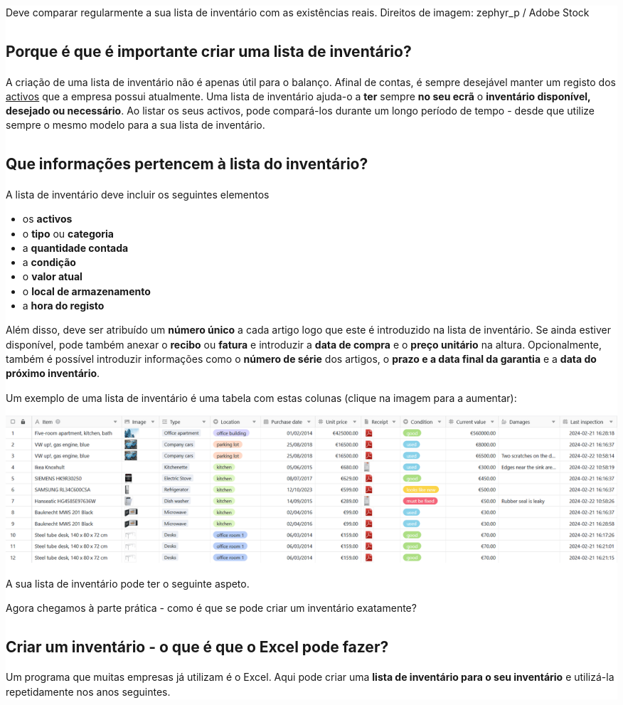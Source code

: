 Deve comparar regularmente a sua lista de inventário com as existências reais. Direitos de imagem: zephyr_p / Adobe Stock

## Porque é que é importante criar uma lista de inventário?

A criação de uma lista de inventário não é apenas útil para o balanço. Afinal de contas, é sempre desejável manter um registo dos [activos](https://de.wikipedia.org/wiki/Verm%C3%B6gensgegenstand) que a empresa possui atualmente. Uma lista de inventário ajuda-o a **ter** sempre **no seu ecrã** o **inventário disponível, desejado ou necessário**. Ao listar os seus activos, pode compará-los durante um longo período de tempo - desde que utilize sempre o mesmo modelo para a sua lista de inventário.

## Que informações pertencem à lista do inventário?

A lista de inventário deve incluir os seguintes elementos

- os **activos**
- o **tipo** ou **categoria**
- a **quantidade contada**
- a **condição**
- o **valor atual**
- o **local de armazenamento**
- a **hora do registo**

Além disso, deve ser atribuído um **número único** a cada artigo logo que este é introduzido na lista de inventário. Se ainda estiver disponível, pode também anexar o **recibo** ou **fatura** e introduzir a **data de compra** e o **preço unitário** na altura. Opcionalmente, também é possível introduzir informações como o **número de série** dos artigos, o **prazo e a data final da garantia** e a **data do próximo inventário**.

Um exemplo de uma lista de inventário é uma tabela com estas colunas (clique na imagem para a aumentar):

![Exemplo: Modelo para uma lista de inventário](images/Beispiel-Vorlage-fuer-eine-Inventarliste.png)

A sua lista de inventário pode ter o seguinte aspeto.

Agora chegamos à parte prática - como é que se pode criar um inventário exatamente?

## Criar um inventário - o que é que o Excel pode fazer?

Um programa que muitas empresas já utilizam é o Excel. Aqui pode criar uma **lista de inventário para o seu inventário** e utilizá-la repetidamente nos anos seguintes.
